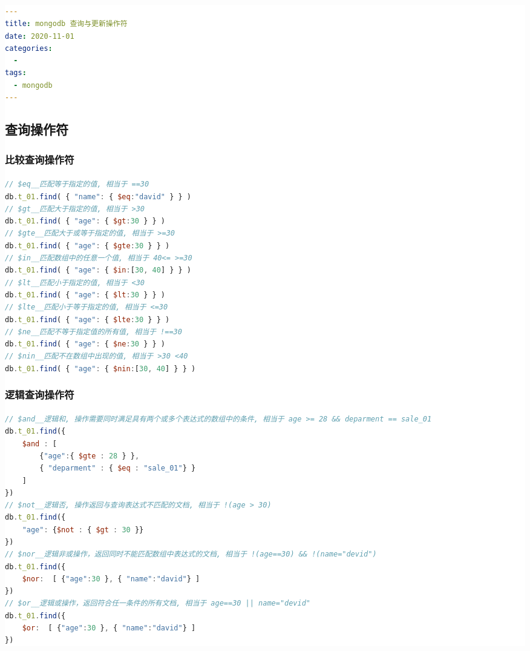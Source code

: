```yaml
---
title: mongodb 查询与更新操作符
date: 2020-11-01
categories:
  - 
tags: 
  - mongodb
---
```

## 查询操作符

### 比较查询操作符

~~~js
// $eq__匹配等于指定的值, 相当于 ==30
db.t_01.find( { "name": { $eq:"david" } } )
// $gt__匹配大于指定的值, 相当于 >30
db.t_01.find( { "age": { $gt:30 } } )
// $gte__匹配大于或等于指定的值, 相当于 >=30
db.t_01.find( { "age": { $gte:30 } } )
// $in__匹配数组中的任意一个值, 相当于 40<= >=30
db.t_01.find( { "age": { $in:[30, 40] } } )
// $lt__匹配小于指定的值, 相当于 <30
db.t_01.find( { "age": { $lt:30 } } )
// $lte__匹配小于等于指定的值, 相当于 <=30
db.t_01.find( { "age": { $lte:30 } } )
// $ne__匹配不等于指定值的所有值, 相当于 !==30
db.t_01.find( { "age": { $ne:30 } } )
// $nin__匹配不在数组中出现的值, 相当于 >30 <40
db.t_01.find( { "age": { $nin:[30, 40] } } )
~~~

### 逻辑查询操作符

~~~js
// $and__逻辑和, 操作需要同时满足具有两个或多个表达式的数组中的条件, 相当于 age >= 28 && deparment == sale_01
db.t_01.find({  
    $and : [
        {"age":{ $gte : 28 } },
        { "deparment" : { $eq : "sale_01"} }
    ]  
})
// $not__逻辑否, 操作返回与查询表达式不匹配的文档, 相当于 !(age > 30)
db.t_01.find({ 
    "age": {$not : { $gt : 30 }}
})
// $nor__逻辑非或操作，返回同时不能匹配数组中表达式的文档, 相当于 !(age==30) && !(name="devid")
db.t_01.find({ 
    $nor:  [ {"age":30 }, { "name":"david"} ]
})
// $or__逻辑或操作，返回符合任一条件的所有文档, 相当于 age==30 || name="devid"
db.t_01.find({
    $or:  [ {"age":30 }, { "name":"david"} ]
})
~~~
